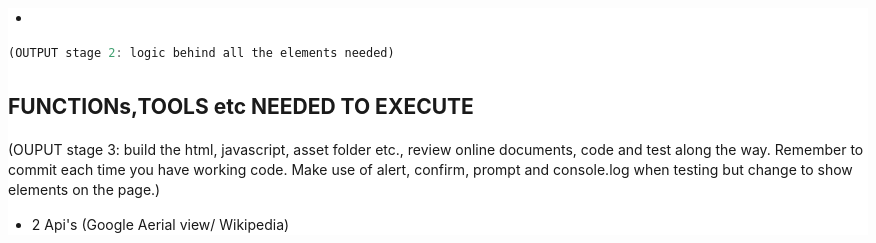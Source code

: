 -  
````javascript
(OUTPUT stage 2: logic behind all the elements needed)
````

## FUNCTIONs,TOOLS etc NEEDED TO EXECUTE

(OUPUT stage 3: build the html, javascript, asset folder etc., review online documents, code and test along the way. Remember to commit each time you have working code. Make use of alert, confirm, prompt and console.log when testing but change to show elements on the page.)

- 2 Api's (Google Aerial view/ Wikipedia) 





 
